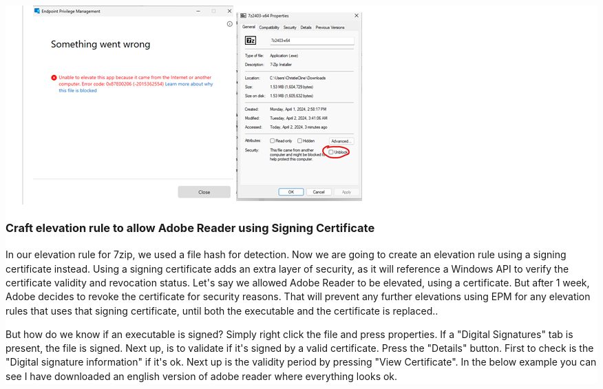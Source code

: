 > ![EPM](/assets/images/2024-04-01-GettingStarted-With-EPM/EPM-UnblockFile.png?raw=true "EPM Blocked File")
> ![EPM](/assets/images/2024-04-01-GettingStarted-With-EPM/EPM-UnblockFile-1.png?raw=true "EPM UnblockFile")

### Craft elevation rule to allow Adobe Reader using Signing Certificate
In our elevation rule for 7zip, we used a file hash for detection. Now we are going to create an elevation rule using a signing certificate instead. Using a signing certificate adds an extra layer of security, as it will reference a Windows API to verify the certificate validity and revocation status. 
Let's say we allowed Adobe Reader to be elevated, using a certificate. But after 1 week, Adobe decides to revoke the certificate for security reasons. That will prevent any further elevations using EPM for any elevation rules that uses that signing certificate, until both the executable and the certificate is replaced..

But how do we know if an executable is signed? Simply right click the file and press properties. If a "Digital Signatures" tab is present, the file is signed. 
Next up, is to validate if it's signed by a valid certificate. Press the "Details" button. First to check is the "Digital signature information" if it's ok. Next up is the validity period by pressing "View Certificate". In the below example you can see I have downloaded an english version of adobe reader where everything looks ok.

